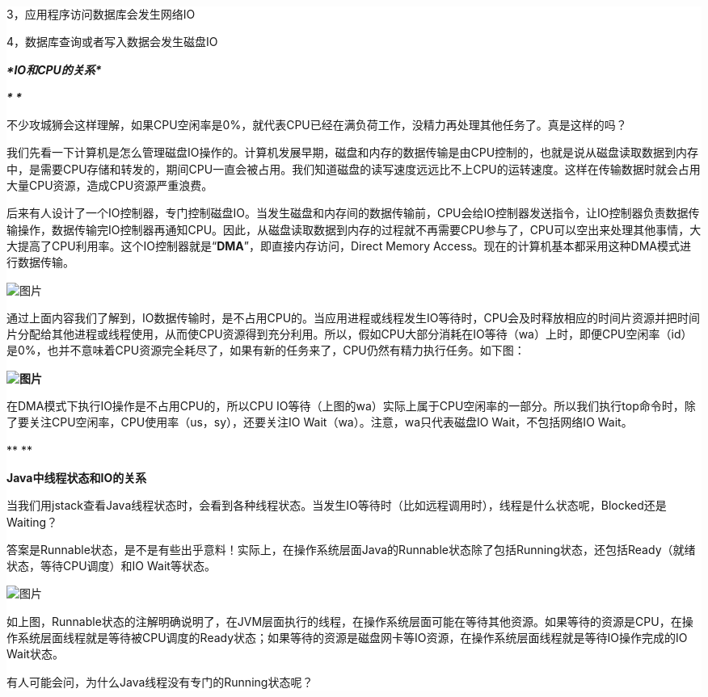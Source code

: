 3，应用程序访问数据库会发生网络IO

4，数据库查询或者写入数据会发生磁盘IO



 ***\*IO和CPU的关系\****

***\*
\****

不少攻城狮会这样理解，如果CPU空闲率是0%，就代表CPU已经在满负荷工作，没精力再处理其他任务了。真是这样的吗？



我们先看一下计算机是怎么管理磁盘IO操作的。计算机发展早期，磁盘和内存的数据传输是由CPU控制的，也就是说从磁盘读取数据到内存中，是需要CPU存储和转发的，期间CPU一直会被占用。我们知道磁盘的读写速度远远比不上CPU的运转速度。这样在传输数据时就会占用大量CPU资源，造成CPU资源严重浪费。



后来有人设计了一个IO控制器，专门控制磁盘IO。当发生磁盘和内存间的数据传输前，CPU会给IO控制器发送指令，让IO控制器负责数据传输操作，数据传输完IO控制器再通知CPU。因此，从磁盘读取数据到内存的过程就不再需要CPU参与了，CPU可以空出来处理其他事情，大大提高了CPU利用率。这个IO控制器就是“**DMA**”，即直接内存访问，Direct Memory Access。现在的计算机基本都采用这种DMA模式进行数据传输。



![图片](https://cdn.jsdelivr.net/gh/chen-xing/figure_bed/images/20210123135946.png)



通过上面内容我们了解到，IO数据传输时，是不占用CPU的。当应用进程或线程发生IO等待时，CPU会及时释放相应的时间片资源并把时间片分配给其他进程或线程使用，从而使CPU资源得到充分利用。所以，假如CPU大部分消耗在IO等待（wa）上时，即便CPU空闲率（id）是0%，也并不意味着CPU资源完全耗尽了，如果有新的任务来了，CPU仍然有精力执行任务。如下图：



**![图片](https://cdn.jsdelivr.net/gh/chen-xing/figure_bed/images/20210123140000.webp)**





在DMA模式下执行IO操作是不占用CPU的，所以CPU IO等待（上图的wa）实际上属于CPU空闲率的一部分。所以我们执行top命令时，除了要关注CPU空闲率，CPU使用率（us，sy），还要关注IO Wait（wa）。注意，wa只代表磁盘IO Wait，不包括网络IO Wait。

**
**

 **Java中线程状态和IO的关系**



当我们用jstack查看Java线程状态时，会看到各种线程状态。当发生IO等待时（比如远程调用时），线程是什么状态呢，Blocked还是Waiting？



答案是Runnable状态，是不是有些出乎意料！实际上，在操作系统层面Java的Runnable状态除了包括Running状态，还包括Ready（就绪状态，等待CPU调度）和IO Wait等状态。



![图片](https://cdn.jsdelivr.net/gh/chen-xing/figure_bed/images/20210123140008.png)



如上图，Runnable状态的注解明确说明了，在JVM层面执行的线程，在操作系统层面可能在等待其他资源。如果等待的资源是CPU，在操作系统层面线程就是等待被CPU调度的Ready状态；如果等待的资源是磁盘网卡等IO资源，在操作系统层面线程就是等待IO操作完成的IO Wait状态。



有人可能会问，为什么Java线程没有专门的Running状态呢？
